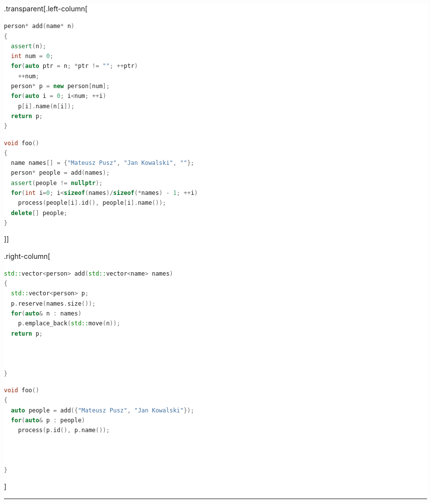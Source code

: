 .transparent[.left-column[
```cpp
person* add(name* n)
{
  assert(n);
  int num = 0;
  for(auto ptr = n; *ptr != ""; ++ptr)
    ++num;
  person* p = new person[num];
  for(auto i = 0; i<num; ++i)
    p[i].name(n[i]);
  return p;
}
```

```cpp
void foo()
{
  name names[] = {"Mateusz Pusz", "Jan Kowalski", ""};
  person* people = add(names);
  assert(people != nullptr);
  for(int i=0; i<sizeof(names)/sizeof(*names) - 1; ++i)
    process(people[i].id(), people[i].name());
  delete[] people;
}
```
]]

.right-column[
```cpp
std::vector<person> add(std::vector<name> names)
{
  std::vector<person> p;
  p.reserve(names.size());
  for(auto& n : names)
    p.emplace_back(std::move(n));
  return p;



}
```

```cpp
void foo()
{
  auto people = add({"Mateusz Pusz", "Jan Kowalski"});
  for(auto& p : people)
    process(p.id(), p.name());
  
  
  
}
```
]

---